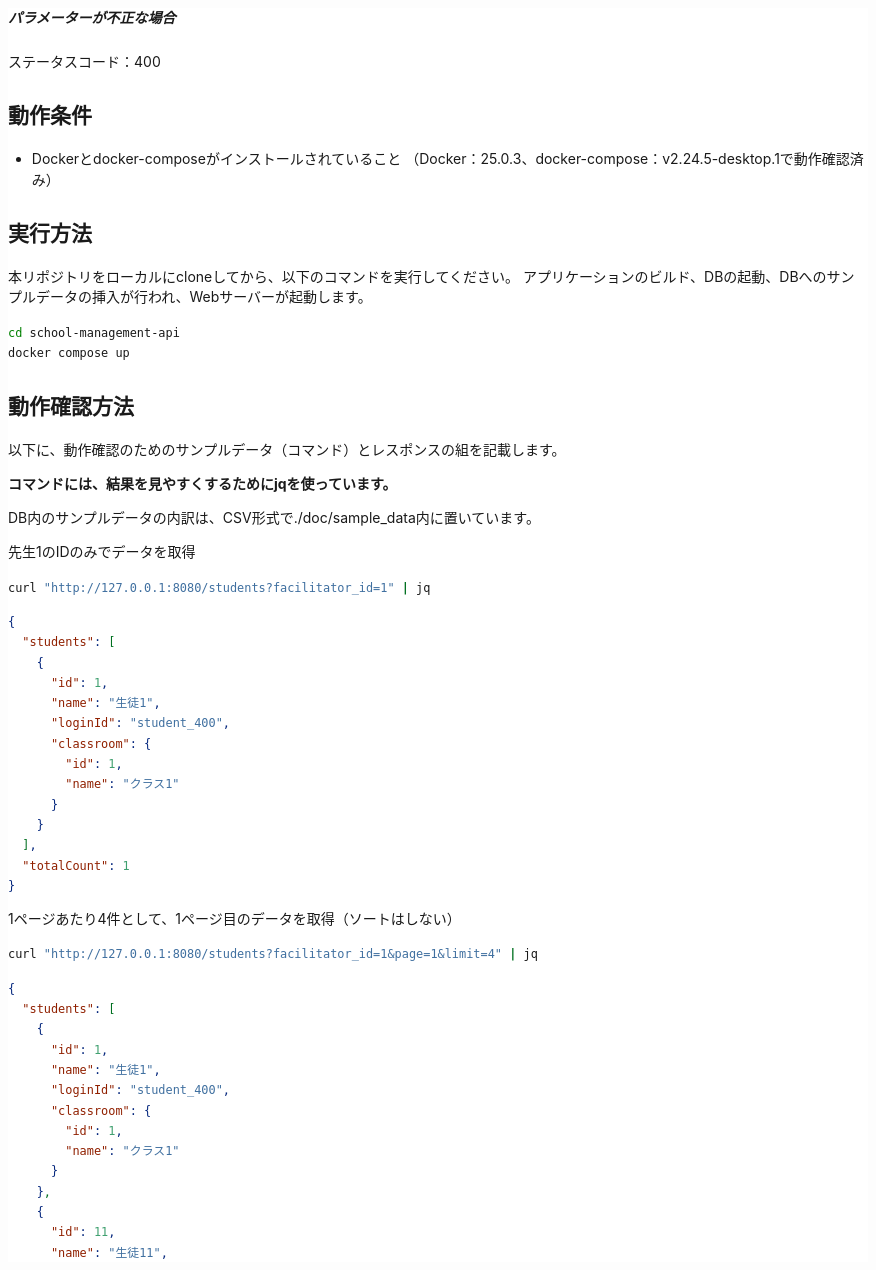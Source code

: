 
##### パラメーターが不正な場合
ステータスコード：400

## <a name='動作条件'></a>動作条件
- Dockerとdocker-composeがインストールされていること
  （Docker：25.0.3、docker-compose：v2.24.5-desktop.1で動作確認済み）

## <a name='実行方法'></a>実行方法
本リポジトリをローカルにcloneしてから、以下のコマンドを実行してください。
アプリケーションのビルド、DBの起動、DBへのサンプルデータの挿入が行われ、Webサーバーが起動します。

```bash
cd school-management-api
docker compose up
```

## <a name='動作確認方法'></a>動作確認方法
以下に、動作確認のためのサンプルデータ（コマンド）とレスポンスの組を記載します。

**コマンドには、結果を見やすくするためにjqを使っています。**

DB内のサンプルデータの内訳は、CSV形式で./doc/sample_data内に置いています。


先生1のIDのみでデータを取得
```bash
curl "http://127.0.0.1:8080/students?facilitator_id=1" | jq
```

```json
{
  "students": [
    {
      "id": 1,
      "name": "生徒1",
      "loginId": "student_400",
      "classroom": {
        "id": 1,
        "name": "クラス1"
      }
    }
  ],
  "totalCount": 1
}
```

1ページあたり4件として、1ページ目のデータを取得（ソートはしない）
```bash
curl "http://127.0.0.1:8080/students?facilitator_id=1&page=1&limit=4" | jq
```

```json
{
  "students": [
    {
      "id": 1,
      "name": "生徒1",
      "loginId": "student_400",
      "classroom": {
        "id": 1,
        "name": "クラス1"
      }
    },
    {
      "id": 11,
      "name": "生徒11",
```